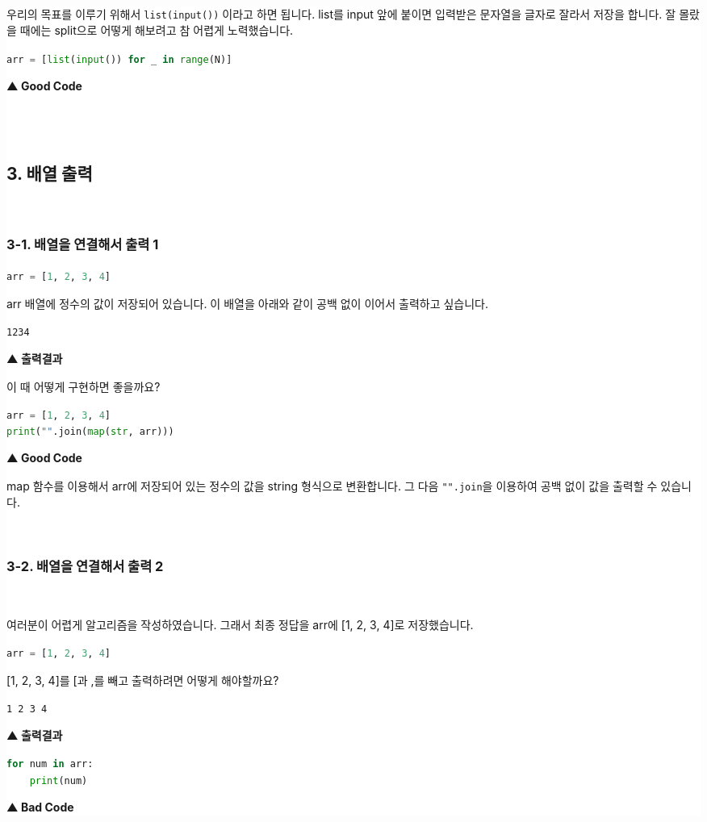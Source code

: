 우리의 목표를 이루기 위해서 `list(input())` 이라고 하면 됩니다. list를 input 앞에 붙이면 입력받은 문자열을 글자로 잘라서 저장을 합니다. 잘 몰랐을 때에는 split으로 어떻게 해보려고 참 어렵게 노력했습니다.   

``` python
arr = [list(input()) for _ in range(N)]
```	
__▲ Good Code__


<br><br>


##  3. 배열 출력

<br>

###  3-1. 배열을 연결해서 출력 1

``` python 
arr = [1, 2, 3, 4] 
```

arr 배열에 정수의 값이 저장되어 있습니다. 이 배열을 아래와 같이 공백 없이 이어서 출력하고 싶습니다.

```
1234
```
__▲ 출력결과__  

이 때 어떻게 구현하면 좋을까요?


``` python
arr = [1, 2, 3, 4] 
print("".join(map(str, arr)))
```	
__▲ Good Code__

map 함수를 이용해서 arr에 저장되어 있는 정수의 값을 string 형식으로 변환합니다. 그 다음 `"".join`을 이용하여 공백 없이 값을 출력할 수 있습니다.

<br>


###  3-2. 배열을 연결해서 출력 2

<br>

여러분이 어렵게 알고리즘을 작성하였습니다. 그래서 최종 정답을 arr에 [1, 2, 3, 4]로 저장했습니다. 

``` python
arr = [1, 2, 3, 4]
```	

[1, 2, 3, 4]를 [과 ,를 빼고 출력하려면 어떻게 해야할까요? 

``` text
1 2 3 4
```	
__▲ 출력결과__  

``` python 
for num in arr:
	print(num)
```
__▲ Bad Code__  
